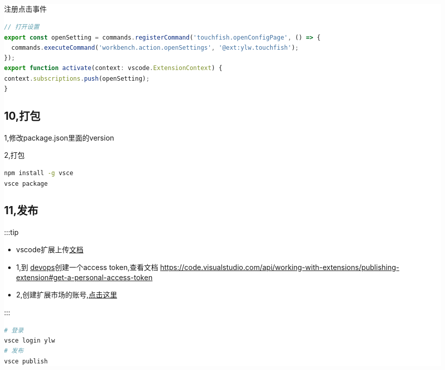 注册点击事件

```typescript
// 打开设置
export const openSetting = commands.registerCommand('touchfish.openConfigPage', () => {
  commands.executeCommand('workbench.action.openSettings', '@ext:ylw.touchfish');
});
export function activate(context: vscode.ExtensionContext) {
context.subscriptions.push(openSetting);
}
```

## 10,打包

1,修改package.json里面的version

2,打包

```bash
npm install -g vsce
vsce package
```

## 11,发布

:::tip

- vscode扩展上传[文档](https://code.visualstudio.com/api/working-with-extensions/publishing-extension)

- 1,到 [devops](https://ylw1280426581.visualstudio.com/_usersSettings/tokens)创建一个access token,查看文档 <https://code.visualstudio.com/api/working-with-extensions/publishing-extension#get-a-personal-access-token>

- 2,创建扩展市场的账号,[点击这里](https://marketplace.visualstudio.com/manage)

:::

```bash
# 登录
vsce login ylw
# 发布
vsce publish
```
